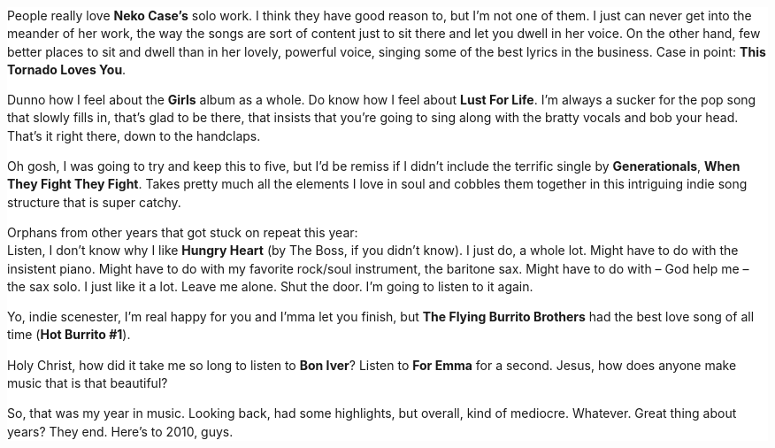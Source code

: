   <p>
    People really love <b>Neko Case&#8217;s</b> solo work. I think they have good reason to, but I&#8217;m not one of them. I just can never get into the meander of her work, the way the songs are sort of content just to sit there and let you dwell in her voice. On the other hand, few better places to sit and dwell than in her lovely, powerful voice, singing some of the best lyrics in the business. Case in point: <b>This Tornado Loves You</b>.
  </p>
  
  <p>
    Dunno how I feel about the <b>Girls</b> album as a whole. Do know how I feel about <b>Lust For Life</b>. I&#8217;m always a sucker for the pop song that slowly fills in, that&#8217;s glad to be there, that insists that you&#8217;re going to sing along with the bratty vocals and bob your head. That&#8217;s it right there, down to the handclaps.
  </p>
  
  <p>
    Oh gosh, I was going to try and keep this to five, but I&#8217;d be remiss if I didn&#8217;t include the terrific single by <b>Generationals</b>, <b>When They Fight They Fight</b>. Takes pretty much all the elements I love in soul and cobbles them together in this intriguing indie song structure that is super catchy.
  </p>
  
  <p>
    Orphans from other years that got stuck on repeat this year:<br />Listen, I don&#8217;t know why I like <b>Hungry Heart</b> (by The Boss, if you didn&#8217;t know). I just do, a whole lot. Might have to do with the insistent piano. Might have to do with my favorite rock/soul instrument, the baritone sax. Might have to do with &#8211; God help me &#8211; the sax solo. I just like it a lot. Leave me alone. Shut the door. I&#8217;m going to listen to it again.
  </p>
  
  <p>
    Yo, indie scenester, I&#8217;m real happy for you and I&#8217;mma let you finish, but <b>The Flying Burrito Brothers</b> had the best love song of all time (<b>Hot Burrito #1</b>).
  </p>
  
  <p>
    Holy Christ, how did it take me so long to listen to <b>Bon Iver</b>? Listen to <b>For Emma</b> for a second. Jesus, how does anyone make music that is that beautiful?
  </p>
  
  <p>
    So, that was my year in music. Looking back, had some highlights, but overall, kind of mediocre. Whatever. Great thing about years? They end. Here&#8217;s to 2010, guys.
  </p>
</div>